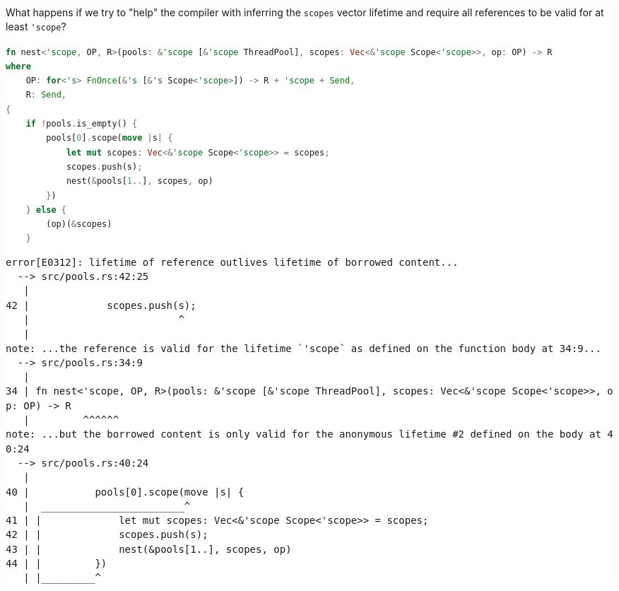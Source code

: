What happens if we try to "help" the compiler with inferring the `scopes` vector lifetime and require all references to be valid for at least `'scope`?
```rust
fn nest<'scope, OP, R>(pools: &'scope [&'scope ThreadPool], scopes: Vec<&'scope Scope<'scope>>, op: OP) -> R
where
    OP: for<'s> FnOnce(&'s [&'s Scope<'scope>]) -> R + 'scope + Send,
    R: Send,
{
    if !pools.is_empty() {
        pools[0].scope(move |s| {
            let mut scopes: Vec<&'scope Scope<'scope>> = scopes;
            scopes.push(s);
            nest(&pools[1..], scopes, op)
        })
    } else {
        (op)(&scopes)
    }

```
<pre>
error[E0312]: lifetime of reference outlives lifetime of borrowed content...
  --> src/pools.rs:42:25
   |
42 |             scopes.push(s);
   |                         ^
   |
note: ...the reference is valid for the lifetime `'scope` as defined on the function body at 34:9...
  --> src/pools.rs:34:9
   |
34 | fn nest<'scope, OP, R>(pools: &'scope [&'scope ThreadPool], scopes: Vec<&'scope Scope<'scope>>, op: OP) -> R
   |         ^^^^^^
note: ...but the borrowed content is only valid for the anonymous lifetime #2 defined on the body at 40:24
  --> src/pools.rs:40:24
   |
40 |           pools[0].scope(move |s| {
   |  ________________________^
41 | |             let mut scopes: Vec<&'scope Scope<'scope>> = scopes;
42 | |             scopes.push(s);
43 | |             nest(&pools[1..], scopes, op)
44 | |         })
   | |_________^
</pre>
